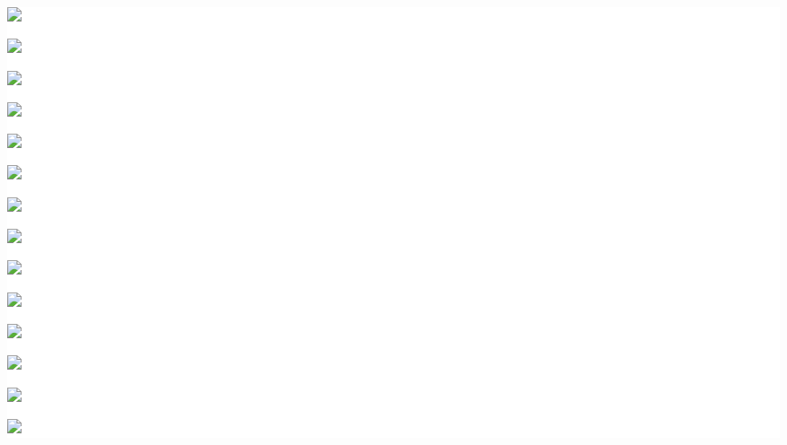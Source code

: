 ![](LINE_ALBUM_2024馬祖中正國中小（宥霖）_240712_15.jpg)

![](LINE_ALBUM_2024馬祖中正國中小（宥霖）_240712_16.jpg)

![](LINE_ALBUM_2024馬祖中正國中小（宥霖）_240712_12.jpg)

![](LINE_ALBUM_2024馬祖中正國中小（宥霖）_240712_13.jpg)

![](LINE_ALBUM_2024馬祖中正國中小（宥霖）_240712_9.jpg)

![](LINE_ALBUM_2024馬祖中正國中小（宥霖）_240712_10.jpg)

![](LINE_ALBUM_2024馬祖中正國中小（宥霖）_240712_11.jpg)

![](LINE_ALBUM_2024馬祖中正國中小（宥霖）_240712_6.jpg)

![](LINE_ALBUM_2024馬祖中正國中小（宥霖）_240712_7.jpg)

![](LINE_ALBUM_2024馬祖中正國中小（宥霖）_240712_8.jpg)

![](LINE_ALBUM_2024馬祖中正國中小（宥霖）_240712_4.jpg)

![](LINE_ALBUM_2024馬祖中正國中小（宥霖）_240712_5.jpg)

![](LINE_ALBUM_2024馬祖中正國中小（宥霖）_240712_1.jpg)

![](LINE_ALBUM_2024馬祖中正國中小（宥霖）_240712_2.jpg)